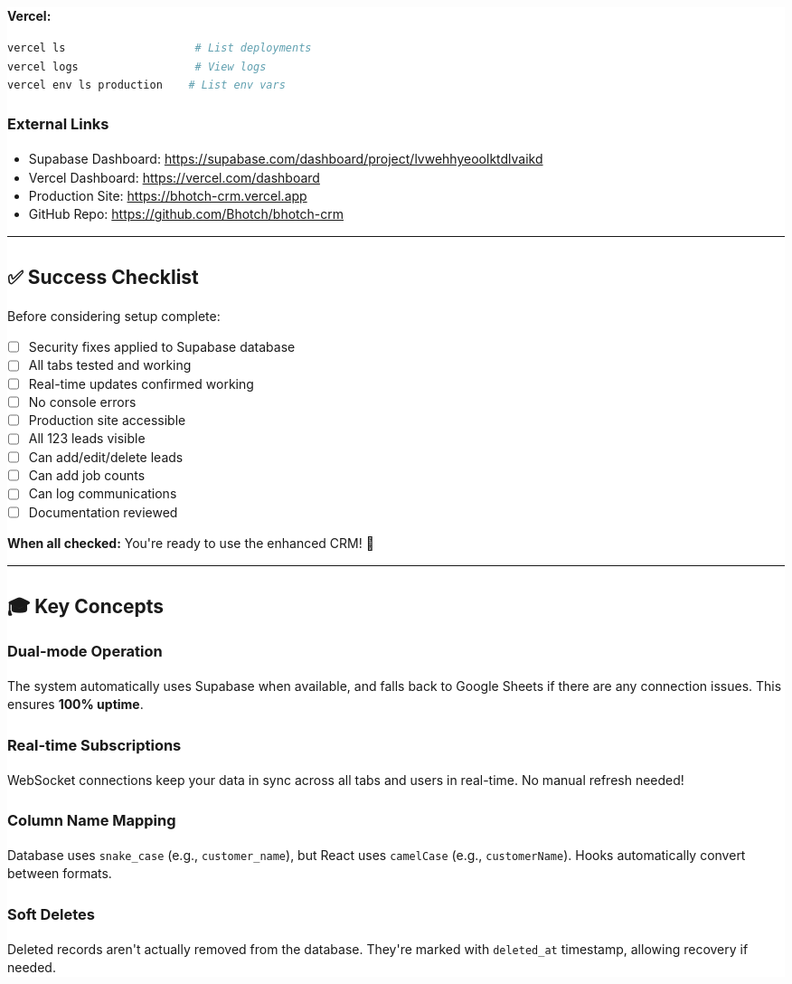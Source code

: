 **Vercel:**
```bash
vercel ls                    # List deployments
vercel logs                  # View logs
vercel env ls production    # List env vars
```

### External Links
- Supabase Dashboard: https://supabase.com/dashboard/project/lvwehhyeoolktdlvaikd
- Vercel Dashboard: https://vercel.com/dashboard
- Production Site: https://bhotch-crm.vercel.app
- GitHub Repo: https://github.com/Bhotch/bhotch-crm

---

## ✅ Success Checklist

Before considering setup complete:

- [ ] Security fixes applied to Supabase database
- [ ] All tabs tested and working
- [ ] Real-time updates confirmed working
- [ ] No console errors
- [ ] Production site accessible
- [ ] All 123 leads visible
- [ ] Can add/edit/delete leads
- [ ] Can add job counts
- [ ] Can log communications
- [ ] Documentation reviewed

**When all checked:** You're ready to use the enhanced CRM! 🎉

---

## 🎓 Key Concepts

### Dual-mode Operation
The system automatically uses Supabase when available, and falls back to Google Sheets if there are any connection issues. This ensures **100% uptime**.

### Real-time Subscriptions
WebSocket connections keep your data in sync across all tabs and users in real-time. No manual refresh needed!

### Column Name Mapping
Database uses `snake_case` (e.g., `customer_name`), but React uses `camelCase` (e.g., `customerName`). Hooks automatically convert between formats.

### Soft Deletes
Deleted records aren't actually removed from the database. They're marked with `deleted_at` timestamp, allowing recovery if needed.

